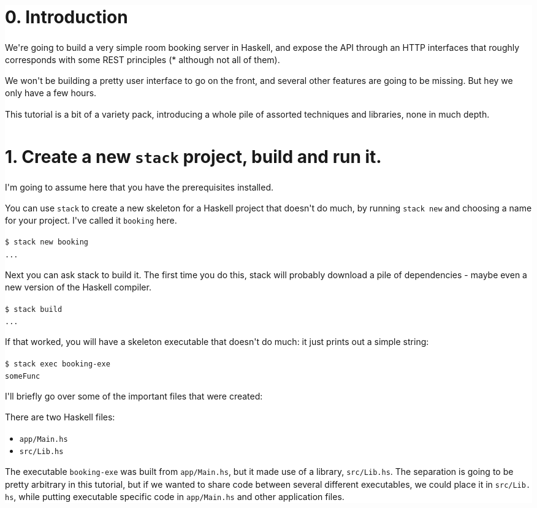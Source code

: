 # 0. Introduction

We're going to build a very simple room booking server in Haskell, and
expose the API through an HTTP interfaces that roughly corresponds with
some REST principles (* although not all of them).

We won't be building a pretty user interface to go on the front, and
several other features are going to be missing. But hey we only have a
few hours.

This tutorial is a bit of a variety pack, introducing a whole pile of
assorted techniques and libraries, none in much depth.

# 1. Create a new `stack` project, build and run it.

I'm going to assume here that you have the prerequisites installed.

You can use `stack` to create a new skeleton for a Haskell project that
doesn't do much, by running `stack new` and choosing a name for your
project. I've called it `booking` here.

```
$ stack new booking
...
````

Next you can ask stack to build it. The first time you do this, stack will
probably download a pile of dependencies - maybe even a new version of the
Haskell compiler.

```
$ stack build 
...
```

If that worked, you will have a skeleton executable that doesn't do much:
it just prints out a simple string:

```
$ stack exec booking-exe
someFunc
```

I'll briefly go over some of the important files that were created:

There are two Haskell files:

* `app/Main.hs`
* `src/Lib.hs`

The executable `booking-exe` was built from `app/Main.hs`, but it made use
of a library, `src/Lib.hs`. The separation is going to be pretty arbitrary
in this tutorial, but if we wanted to share code between several different
executables, we could place it in `src/Lib.hs`, while putting executable
specific code in `app/Main.hs` and other application files.
